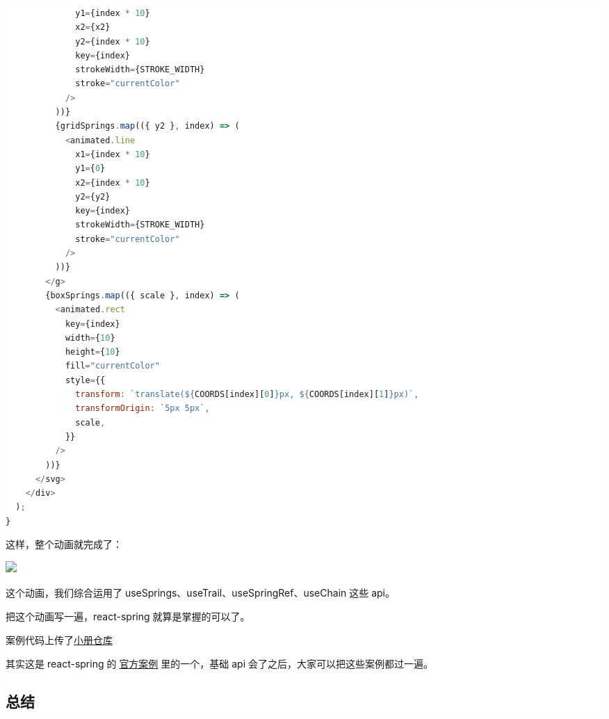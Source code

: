 ```javascript
              y1={index * 10}
              x2={x2}
              y2={index * 10}
              key={index}
              strokeWidth={STROKE_WIDTH}
              stroke="currentColor"
            />
          ))}
          {gridSprings.map(({ y2 }, index) => (
            <animated.line
              x1={index * 10}
              y1={0}
              x2={index * 10}
              y2={y2}
              key={index}
              strokeWidth={STROKE_WIDTH}
              stroke="currentColor"
            />
          ))}
        </g>
        {boxSprings.map(({ scale }, index) => (
          <animated.rect
            key={index}
            width={10}
            height={10}
            fill="currentColor"
            style={{
              transform: `translate(${COORDS[index][0]}px, ${COORDS[index][1]}px)`,
              transformOrigin: `5px 5px`,
              scale,
            }}
          />
        ))}
      </svg>
    </div>
  );
}
```
这样，整个动画就完成了：

![](https://p9-juejin.byteimg.com/tos-cn-i-k3u1fbpfcp/f527e8c9437446f19c3bc7bb28fd0d0f~tplv-k3u1fbpfcp-jj-mark:0:0:0:0:q75.image#?w=1990&h=1214&s=295881&e=gif&f=42&b=0000fc)

这个动画，我们综合运用了 useSprings、useTrail、useSpringRef、useChain 这些 api。

把这个动画写一遍，react-spring 就算是掌握的可以了。

案例代码上传了[小册仓库](https://github.com/QuarkGluonPlasma/react-course-code/tree/main/react-spring-test)

其实这是 react-spring 的 [官方案例](https://www.react-spring.dev/examples) 里的一个，基础 api 会了之后，大家可以把这些案例都过一遍。

## 总结
